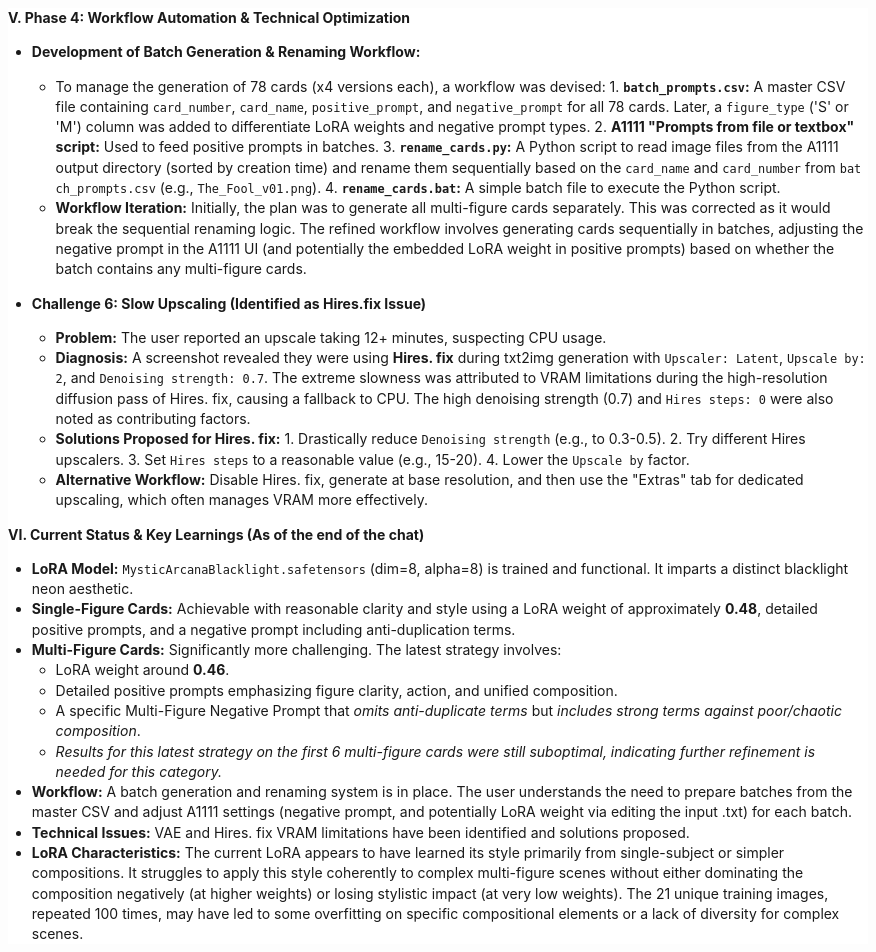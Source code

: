 **V. Phase 4: Workflow Automation & Technical Optimization**

* **Development of Batch Generation & Renaming Workflow:**
  * To manage the generation of 78 cards (x4 versions each), a workflow was devised:
        1. **`batch_prompts.csv`:** A master CSV file containing `card_number`, `card_name`, `positive_prompt`, and `negative_prompt` for all 78 cards. Later, a `figure_type` ('S' or 'M') column was added to differentiate LoRA weights and negative prompt types.
        2. **A1111 "Prompts from file or textbox" script:** Used to feed positive prompts in batches.
        3. **`rename_cards.py`:** A Python script to read image files from the A1111 output directory (sorted by creation time) and rename them sequentially based on the `card_name` and `card_number` from `batch_prompts.csv` (e.g., `The_Fool_v01.png`).
        4. **`rename_cards.bat`:** A simple batch file to execute the Python script.
  * **Workflow Iteration:** Initially, the plan was to generate all multi-figure cards separately. This was corrected as it would break the sequential renaming logic. The refined workflow involves generating cards sequentially in batches, adjusting the negative prompt in the A1111 UI (and potentially the embedded LoRA weight in positive prompts) based on whether the batch contains any multi-figure cards.

* **Challenge 6: Slow Upscaling (Identified as Hires.fix Issue)**
  * **Problem:** The user reported an upscale taking 12+ minutes, suspecting CPU usage.
  * **Diagnosis:** A screenshot revealed they were using **Hires. fix** during txt2img generation with `Upscaler: Latent`, `Upscale by: 2`, and `Denoising strength: 0.7`. The extreme slowness was attributed to VRAM limitations during the high-resolution diffusion pass of Hires. fix, causing a fallback to CPU. The high denoising strength (0.7) and `Hires steps: 0` were also noted as contributing factors.
  * **Solutions Proposed for Hires. fix:**
        1. Drastically reduce `Denoising strength` (e.g., to 0.3-0.5).
        2. Try different Hires upscalers.
        3. Set `Hires steps` to a reasonable value (e.g., 15-20).
        4. Lower the `Upscale by` factor.
  * **Alternative Workflow:** Disable Hires. fix, generate at base resolution, and then use the "Extras" tab for dedicated upscaling, which often manages VRAM more effectively.

**VI. Current Status & Key Learnings (As of the end of the chat)**

* **LoRA Model:** `MysticArcanaBlacklight.safetensors` (dim=8, alpha=8) is trained and functional. It imparts a distinct blacklight neon aesthetic.
* **Single-Figure Cards:** Achievable with reasonable clarity and style using a LoRA weight of approximately **0.48**, detailed positive prompts, and a negative prompt including anti-duplication terms.
* **Multi-Figure Cards:** Significantly more challenging. The latest strategy involves:
  * LoRA weight around **0.46**.
  * Detailed positive prompts emphasizing figure clarity, action, and unified composition.
  * A specific Multi-Figure Negative Prompt that *omits anti-duplicate terms* but *includes strong terms against poor/chaotic composition*.
  * *Results for this latest strategy on the first 6 multi-figure cards were still suboptimal, indicating further refinement is needed for this category.*
* **Workflow:** A batch generation and renaming system is in place. The user understands the need to prepare batches from the master CSV and adjust A1111 settings (negative prompt, and potentially LoRA weight via editing the input .txt) for each batch.
* **Technical Issues:** VAE and Hires. fix VRAM limitations have been identified and solutions proposed.
* **LoRA Characteristics:** The current LoRA appears to have learned its style primarily from single-subject or simpler compositions. It struggles to apply this style coherently to complex multi-figure scenes without either dominating the composition negatively (at higher weights) or losing stylistic impact (at very low weights). The 21 unique training images, repeated 100 times, may have led to some overfitting on specific compositional elements or a lack of diversity for complex scenes.
